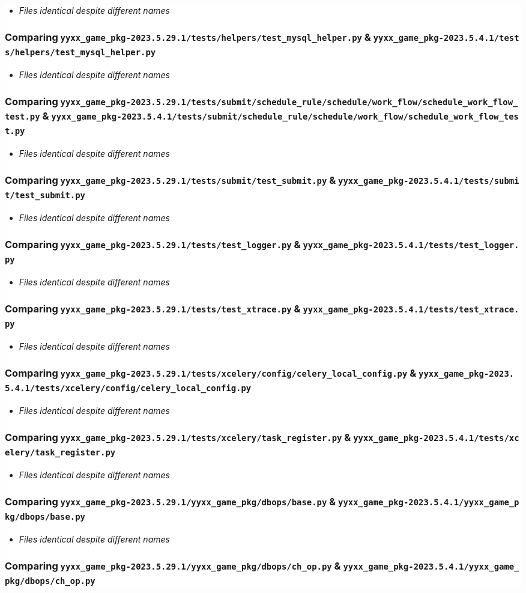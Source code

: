  * *Files identical despite different names*

### Comparing `yyxx_game_pkg-2023.5.29.1/tests/helpers/test_mysql_helper.py` & `yyxx_game_pkg-2023.5.4.1/tests/helpers/test_mysql_helper.py`

 * *Files identical despite different names*

### Comparing `yyxx_game_pkg-2023.5.29.1/tests/submit/schedule_rule/schedule/work_flow/schedule_work_flow_test.py` & `yyxx_game_pkg-2023.5.4.1/tests/submit/schedule_rule/schedule/work_flow/schedule_work_flow_test.py`

 * *Files identical despite different names*

### Comparing `yyxx_game_pkg-2023.5.29.1/tests/submit/test_submit.py` & `yyxx_game_pkg-2023.5.4.1/tests/submit/test_submit.py`

 * *Files identical despite different names*

### Comparing `yyxx_game_pkg-2023.5.29.1/tests/test_logger.py` & `yyxx_game_pkg-2023.5.4.1/tests/test_logger.py`

 * *Files identical despite different names*

### Comparing `yyxx_game_pkg-2023.5.29.1/tests/test_xtrace.py` & `yyxx_game_pkg-2023.5.4.1/tests/test_xtrace.py`

 * *Files identical despite different names*

### Comparing `yyxx_game_pkg-2023.5.29.1/tests/xcelery/config/celery_local_config.py` & `yyxx_game_pkg-2023.5.4.1/tests/xcelery/config/celery_local_config.py`

 * *Files identical despite different names*

### Comparing `yyxx_game_pkg-2023.5.29.1/tests/xcelery/task_register.py` & `yyxx_game_pkg-2023.5.4.1/tests/xcelery/task_register.py`

 * *Files identical despite different names*

### Comparing `yyxx_game_pkg-2023.5.29.1/yyxx_game_pkg/dbops/base.py` & `yyxx_game_pkg-2023.5.4.1/yyxx_game_pkg/dbops/base.py`

 * *Files identical despite different names*

### Comparing `yyxx_game_pkg-2023.5.29.1/yyxx_game_pkg/dbops/ch_op.py` & `yyxx_game_pkg-2023.5.4.1/yyxx_game_pkg/dbops/ch_op.py`
